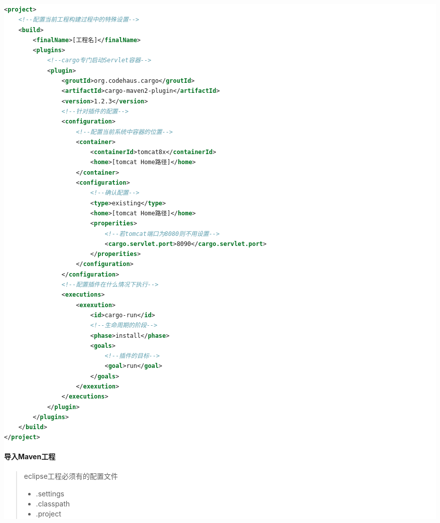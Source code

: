 ```xml
<project>
	<!--配置当前工程构建过程中的特殊设置-->
    <build>
    	<finalName>[工程名]</finalName>
        <plugins>
            <!--cargo专门启动Servlet容器-->
        	<plugin>
            	<groutId>org.codehaus.cargo</groutId>
                <artifactId>cargo-maven2-plugin</artifactId>
                <version>1.2.3</version>
                <!--针对插件的配置-->
                <configuration>
                    <!--配置当前系统中容器的位置-->
                    <container>
                    	<containerId>tomcat8x</containerId>
                   		<home>[tomcat Home路径]</home>
                    </container>
                    <configuration>
                        <!--确认配置-->
                    	<type>existing</type>
                        <home>[tomcat Home路径]</home>
                        <properities>
                            <!--若tomcat端口为8080则不用设置-->
                        	<cargo.servlet.port>8090</cargo.servlet.port>
                        </properities>
                    </configuration>
                </configuration>
                <!--配置插件在什么情况下执行-->
                <executions>
                	<exexution>
                    	<id>cargo-run</id>
                        <!--生命周期的阶段-->
                        <phase>install</phase>
                        <goals>
                        	<!--插件的目标-->
                            <goal>run</goal>
                        </goals>
                    </exexution>
                </executions>
            </plugin>
        </plugins>
    </build>
</project>
```



#### 导入Maven工程

>   eclipse工程必须有的配置文件
>
>   -   .settings
>   -   .classpath
>   -   .project
